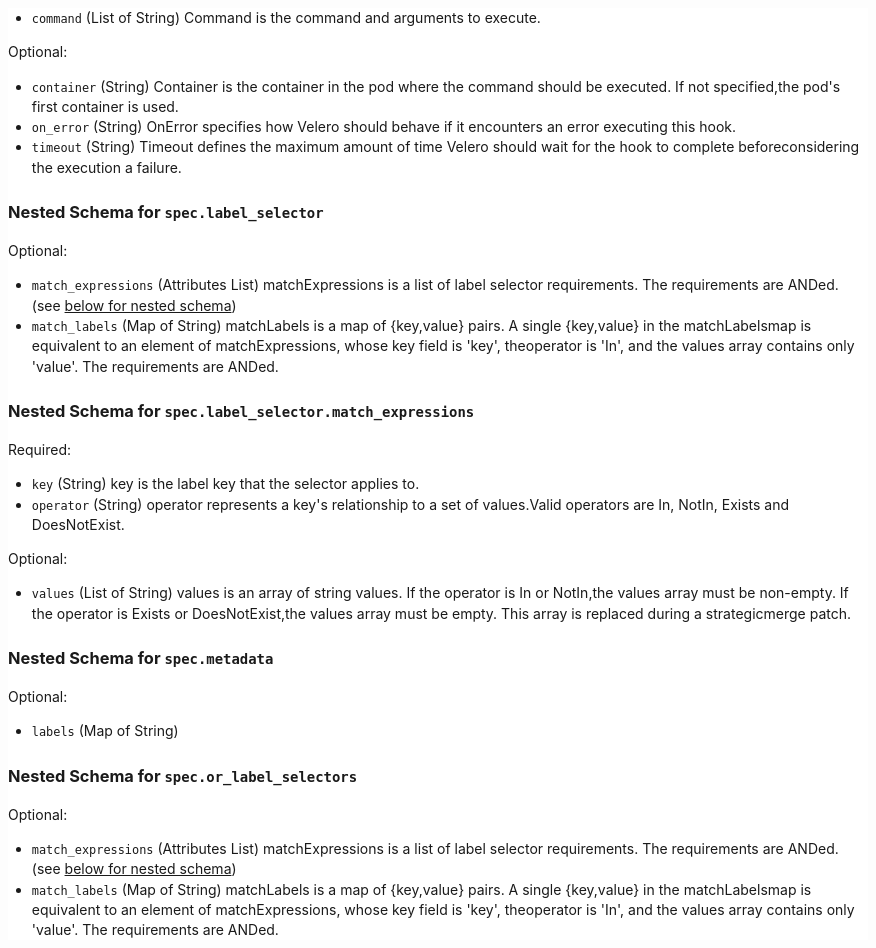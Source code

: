 - `command` (List of String) Command is the command and arguments to execute.

Optional:

- `container` (String) Container is the container in the pod where the command should be executed. If not specified,the pod's first container is used.
- `on_error` (String) OnError specifies how Velero should behave if it encounters an error executing this hook.
- `timeout` (String) Timeout defines the maximum amount of time Velero should wait for the hook to complete beforeconsidering the execution a failure.





<a id="nestedatt--spec--label_selector"></a>
### Nested Schema for `spec.label_selector`

Optional:

- `match_expressions` (Attributes List) matchExpressions is a list of label selector requirements. The requirements are ANDed. (see [below for nested schema](#nestedatt--spec--label_selector--match_expressions))
- `match_labels` (Map of String) matchLabels is a map of {key,value} pairs. A single {key,value} in the matchLabelsmap is equivalent to an element of matchExpressions, whose key field is 'key', theoperator is 'In', and the values array contains only 'value'. The requirements are ANDed.

<a id="nestedatt--spec--label_selector--match_expressions"></a>
### Nested Schema for `spec.label_selector.match_expressions`

Required:

- `key` (String) key is the label key that the selector applies to.
- `operator` (String) operator represents a key's relationship to a set of values.Valid operators are In, NotIn, Exists and DoesNotExist.

Optional:

- `values` (List of String) values is an array of string values. If the operator is In or NotIn,the values array must be non-empty. If the operator is Exists or DoesNotExist,the values array must be empty. This array is replaced during a strategicmerge patch.



<a id="nestedatt--spec--metadata"></a>
### Nested Schema for `spec.metadata`

Optional:

- `labels` (Map of String)


<a id="nestedatt--spec--or_label_selectors"></a>
### Nested Schema for `spec.or_label_selectors`

Optional:

- `match_expressions` (Attributes List) matchExpressions is a list of label selector requirements. The requirements are ANDed. (see [below for nested schema](#nestedatt--spec--or_label_selectors--match_expressions))
- `match_labels` (Map of String) matchLabels is a map of {key,value} pairs. A single {key,value} in the matchLabelsmap is equivalent to an element of matchExpressions, whose key field is 'key', theoperator is 'In', and the values array contains only 'value'. The requirements are ANDed.
